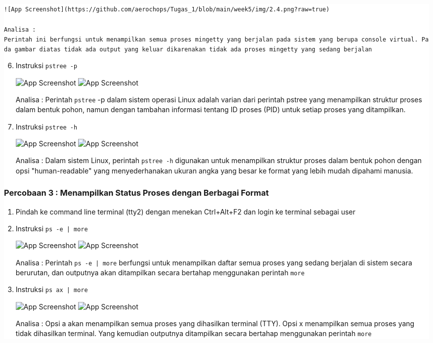     ![App Screenshot](https://github.com/aerochops/Tugas_1/blob/main/week5/img/2.4.png?raw=true)

    Analisa : 
    Perintah ini berfungsi untuk menampilkan semua proses mingetty yang berjalan pada sistem yang berupa console virtual. Pada gambar diatas tidak ada output yang keluar dikarenakan tidak ada proses mingetty yang sedang berjalan

6. Instruksi `pstree -p`

    ![App Screenshot](https://github.com/aerochops/Tugas_1/blob/main/week5/img/2.5.1.png?raw=true)
    ![App Screenshot](https://github.com/aerochops/Tugas_1/blob/main/week5/img/2.5.2.png?raw=true)

    Analisa : 
    Perintah `pstree` -p dalam sistem operasi Linux adalah varian dari perintah pstree yang menampilkan struktur proses dalam bentuk pohon, namun dengan tambahan informasi tentang ID proses (PID) untuk setiap proses yang ditampilkan.

7. Instruksi `pstree -h`

    ![App Screenshot](https://github.com/aerochops/Tugas_1/blob/main/week5/img/2.6.1.png?raw=true)
    ![App Screenshot](https://github.com/aerochops/Tugas_1/blob/main/week5/img/2.6.2.png?raw=true)

    Analisa : 
    Dalam sistem Linux, perintah `pstree -h` digunakan untuk menampilkan struktur proses dalam bentuk pohon dengan opsi "human-readable" yang menyederhanakan ukuran angka yang besar ke format yang lebih mudah dipahami manusia.

### Percobaan 3 : Menampilkan Status Proses dengan Berbagai Format

1. Pindah ke command line terminal (tty2) dengan menekan Ctrl+Alt+F2 
dan login ke terminal sebagai user

2. Instruksi `ps -e | more`

    ![App Screenshot](https://github.com/aerochops/Tugas_1/blob/main/week5/img/3.1.1.png?raw=true)
    ![App Screenshot](https://github.com/aerochops/Tugas_1/blob/main/week5/img/3.1.2.png?raw=true)

    Analisa : 
    Perintah `ps -e | more` berfungsi untuk menampilkan daftar semua proses yang sedang berjalan di sistem secara berurutan, dan outputnya akan ditampilkan secara bertahap menggunakan perintah `more`

3. Instruksi `ps ax | more`

    ![App Screenshot](https://github.com/aerochops/Tugas_1/blob/main/week5/img/3.2.1.png?raw=true)
    ![App Screenshot](https://github.com/aerochops/Tugas_1/blob/main/week5/img/3.2.2.png?raw=true)

    Analisa : 
    Opsi a akan menampilkan semua proses yang dihasilkan terminal (TTY). Opsi x menampilkan semua proses yang tidak dihasilkan terminal. Yang kemudian outputnya ditampilkan secara bertahap menggunakan perintah `more`
